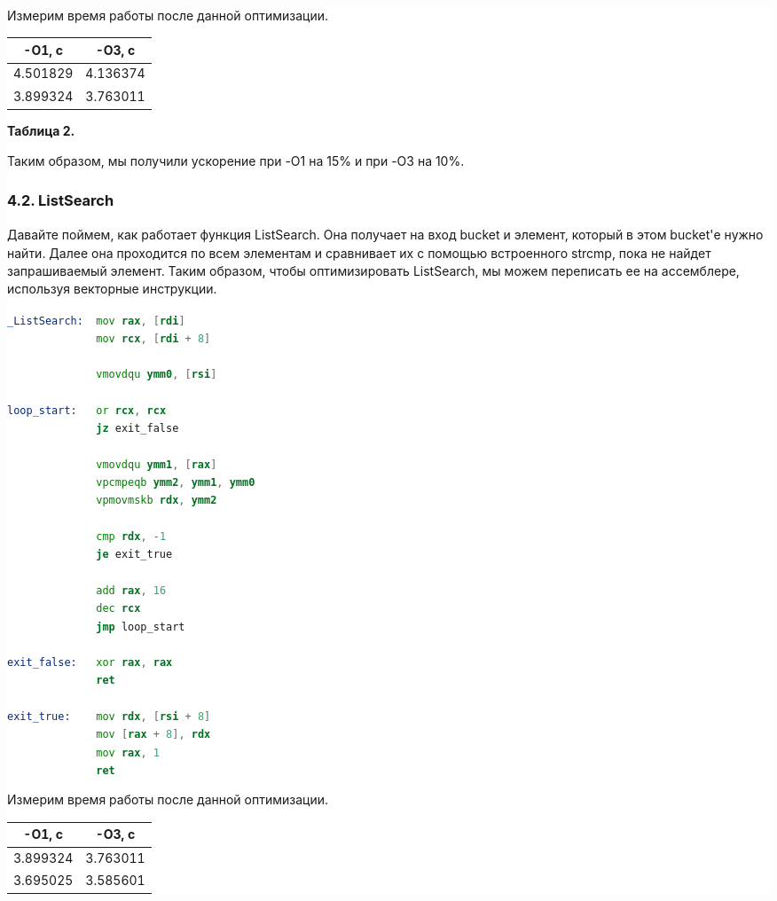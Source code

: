 Измерим время работы после данной оптимизации.

| -O1, с   | -O3, c   |
|----------|----------|
| 4.501829 | 4.136374 |
| 3.899324 | 3.763011 |

**Таблица 2.**

Таким образом, мы получили ускорение при -O1 на 15% и при -O3 на 10%.

### 4.2. ListSearch ###

Давайте поймем, как работает функция ListSearch. Она получает на вход bucket и элемент, который в этом bucket'е нужно найти. Далее она проходится по всем элементам и сравнивает их с помощью встроенного strcmp, пока не найдет запрашиваемый элемент. Таким образом, чтобы оптимизировать ListSearch, мы можем переписать ее на ассемблере, используя векторные инструкции.



```asm
_ListSearch:  mov rax, [rdi]     
              mov rcx, [rdi + 8] 

              vmovdqu ymm0, [rsi]

loop_start:   or rcx, rcx
              jz exit_false

              vmovdqu ymm1, [rax]
              vpcmpeqb ymm2, ymm1, ymm0
              vpmovmskb rdx, ymm2

              cmp rdx, -1
              je exit_true

              add rax, 16
              dec rcx
              jmp loop_start

exit_false:   xor rax, rax
              ret

exit_true:    mov rdx, [rsi + 8]
              mov [rax + 8], rdx
              mov rax, 1
              ret

```

Измерим время работы после данной оптимизации.

| -O1, с   | -O3, c   |
|----------|----------|
| 3.899324 | 3.763011 |
| 3.695025 | 3.585601 |
